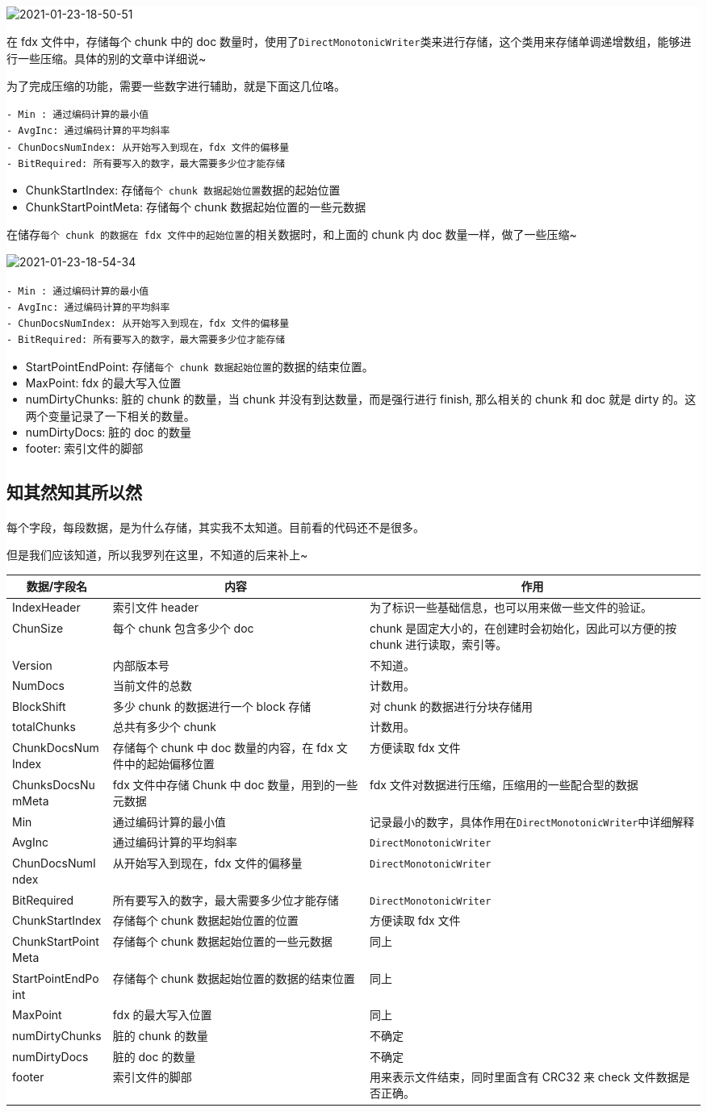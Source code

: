 ![2021-01-23-18-50-51](http://img.couplecoders.tech/2021-01-23-18-50-51.png)

在 fdx 文件中，存储每个 chunk 中的 doc 数量时，使用了`DirectMonotonicWriter`类来进行存储，这个类用来存储单调递增数组，能够进行一些压缩。具体的别的文章中详细说~

为了完成压缩的功能，需要一些数字进行辅助，就是下面这几位咯。

    - Min : 通过编码计算的最小值
    - AvgInc: 通过编码计算的平均斜率
    - ChunDocsNumIndex: 从开始写入到现在，fdx 文件的偏移量
    - BitRequired: 所有要写入的数字，最大需要多少位才能存储

- ChunkStartIndex: 存储`每个 chunk 数据起始位置`数据的起始位置
- ChunkStartPointMeta: 存储每个 chunk 数据起始位置的一些元数据

在储存`每个 chunk 的数据在 fdx 文件中的起始位置`的相关数据时，和上面的 chunk 内 doc 数量一样，做了一些压缩~

![2021-01-23-18-54-34](http://img.couplecoders.tech/2021-01-23-18-54-34.png)

    - Min : 通过编码计算的最小值
    - AvgInc: 通过编码计算的平均斜率
    - ChunDocsNumIndex: 从开始写入到现在，fdx 文件的偏移量
    - BitRequired: 所有要写入的数字，最大需要多少位才能存储

- StartPointEndPoint: 存储`每个 chunk 数据起始位置`的数据的结束位置。
- MaxPoint: fdx 的最大写入位置
- numDirtyChunks: 脏的 chunk 的数量，当 chunk 并没有到达数量，而是强行进行 finish, 那么相关的 chunk 和 doc 就是 dirty 的。这两个变量记录了一下相关的数量。
- numDirtyDocs: 脏的 doc 的数量
- footer: 索引文件的脚部

## 知其然知其所以然

每个字段，每段数据，是为什么存储，其实我不太知道。目前看的代码还不是很多。

但是我们应该知道，所以我罗列在这里，不知道的后来补上~

数据/字段名 | 内容 | 作用
--- | --- | ---
 IndexHeader |  索引文件 header | 为了标识一些基础信息，也可以用来做一些文件的验证。
 ChunSize | 每个 chunk 包含多少个 doc | chunk 是固定大小的，在创建时会初始化，因此可以方便的按 chunk 进行读取，索引等。
 Version | 内部版本号 | 不知道。
 NumDocs | 当前文件的总数 | 计数用。
 BlockShift| 多少 chunk 的数据进行一个 block 存储 | 对 chunk 的数据进行分块存储用
 totalChunks | 总共有多少个 chunk |  计数用。
 ChunkDocsNumIndex | 存储每个 chunk 中 doc 数量的内容，在 fdx 文件中的起始偏移位置| 方便读取 fdx 文件 
 ChunksDocsNumMeta | fdx 文件中存储 Chunk 中 doc 数量，用到的一些元数据 | fdx 文件对数据进行压缩，压缩用的一些配合型的数据
Min |  通过编码计算的最小值 | 记录最小的数字，具体作用在`DirectMonotonicWriter`中详细解释
AvgInc | 通过编码计算的平均斜率 |    `DirectMonotonicWriter`
ChunDocsNumIndex| 从开始写入到现在，fdx 文件的偏移量 | `DirectMonotonicWriter`
BitRequired |  所有要写入的数字，最大需要多少位才能存储 | `DirectMonotonicWriter`
ChunkStartIndex| 存储每个 chunk 数据起始位置的位置 | 方便读取 fdx 文件
ChunkStartPointMeta |  存储每个 chunk 数据起始位置的一些元数据 | 同上
StartPointEndPoint| 存储每个 chunk 数据起始位置的数据的结束位置 | 同上
MaxPoint |  fdx 的最大写入位置 | 同上
numDirtyChunks | 脏的 chunk 的数量 | 不确定
numDirtyDocs| 脏的 doc 的数量 | 不确定
footer| 索引文件的脚部 | 用来表示文件结束，同时里面含有 CRC32 来 check 文件数据是否正确。
